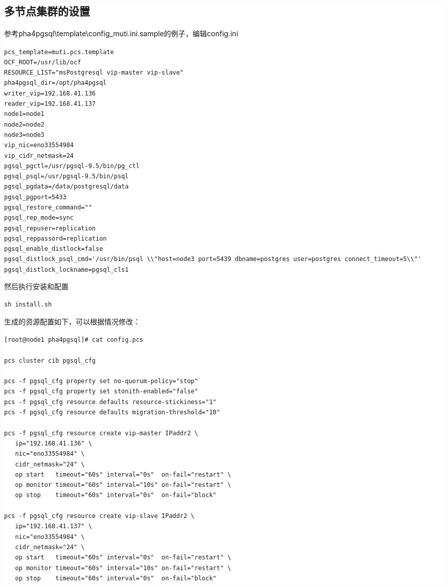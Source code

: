 ## 多节点集群的设置

参考pha4pgsql\template\config_muti.ini.sample的例子，编辑config.ini

	pcs_template=muti.pcs.template
	OCF_ROOT=/usr/lib/ocf
	RESOURCE_LIST="msPostgresql vip-master vip-slave"
	pha4pgsql_dir=/opt/pha4pgsql
	writer_vip=192.168.41.136
	reader_vip=192.168.41.137
	node1=node1
	node2=node2
	node3=node3
	vip_nic=eno33554984
	vip_cidr_netmask=24
	pgsql_pgctl=/usr/pgsql-9.5/bin/pg_ctl
	pgsql_psql=/usr/pgsql-9.5/bin/psql
	pgsql_pgdata=/data/postgresql/data
	pgsql_pgport=5433
	pgsql_restore_command=""
	pgsql_rep_mode=sync
	pgsql_repuser=replication
	pgsql_reppassord=replication
	pgsql_enable_distlock=false
	pgsql_distlock_psql_cmd='/usr/bin/psql \\"host=node3 port=5439 dbname=postgres user=postgres connect_timeout=5\\"'
	pgsql_distlock_lockname=pgsql_cls1

然后执行安装和配置

	sh install.sh

生成的资源配置如下，可以根据情况修改：

	[root@node1 pha4pgsql]# cat config.pcs 
	
	pcs cluster cib pgsql_cfg
	
	pcs -f pgsql_cfg property set no-quorum-policy="stop"
	pcs -f pgsql_cfg property set stonith-enabled="false"
	pcs -f pgsql_cfg resource defaults resource-stickiness="1"
	pcs -f pgsql_cfg resource defaults migration-threshold="10"
	
	pcs -f pgsql_cfg resource create vip-master IPaddr2 \
	   ip="192.168.41.136" \
	   nic="eno33554984" \
	   cidr_netmask="24" \
	   op start   timeout="60s" interval="0s"  on-fail="restart" \
	   op monitor timeout="60s" interval="10s" on-fail="restart" \
	   op stop    timeout="60s" interval="0s"  on-fail="block"
	
	pcs -f pgsql_cfg resource create vip-slave IPaddr2 \
	   ip="192.168.41.137" \
	   nic="eno33554984" \
	   cidr_netmask="24" \
	   op start   timeout="60s" interval="0s"  on-fail="restart" \
	   op monitor timeout="60s" interval="10s" on-fail="restart" \
	   op stop    timeout="60s" interval="0s"  on-fail="block"
	   